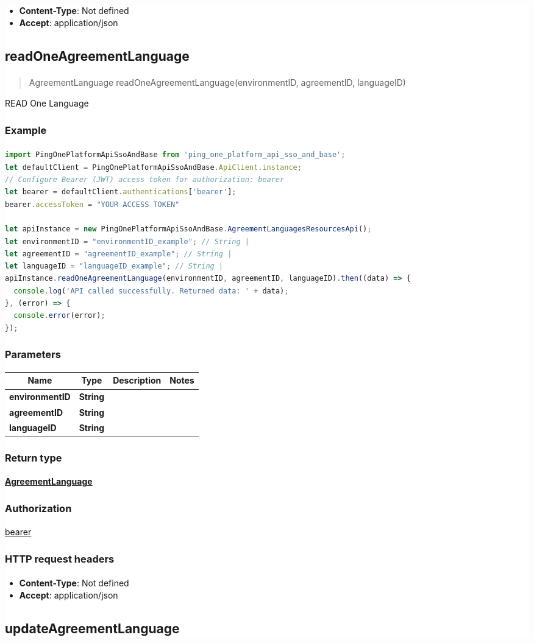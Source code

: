 - **Content-Type**: Not defined
- **Accept**: application/json


## readOneAgreementLanguage

> AgreementLanguage readOneAgreementLanguage(environmentID, agreementID, languageID)

READ One Language

### Example

```javascript
import PingOnePlatformApiSsoAndBase from 'ping_one_platform_api_sso_and_base';
let defaultClient = PingOnePlatformApiSsoAndBase.ApiClient.instance;
// Configure Bearer (JWT) access token for authorization: bearer
let bearer = defaultClient.authentications['bearer'];
bearer.accessToken = "YOUR ACCESS TOKEN"

let apiInstance = new PingOnePlatformApiSsoAndBase.AgreementLanguagesResourcesApi();
let environmentID = "environmentID_example"; // String | 
let agreementID = "agreementID_example"; // String | 
let languageID = "languageID_example"; // String | 
apiInstance.readOneAgreementLanguage(environmentID, agreementID, languageID).then((data) => {
  console.log('API called successfully. Returned data: ' + data);
}, (error) => {
  console.error(error);
});

```

### Parameters


Name | Type | Description  | Notes
------------- | ------------- | ------------- | -------------
 **environmentID** | **String**|  | 
 **agreementID** | **String**|  | 
 **languageID** | **String**|  | 

### Return type

[**AgreementLanguage**](AgreementLanguage.md)

### Authorization

[bearer](../README.md#bearer)

### HTTP request headers

- **Content-Type**: Not defined
- **Accept**: application/json


## updateAgreementLanguage
